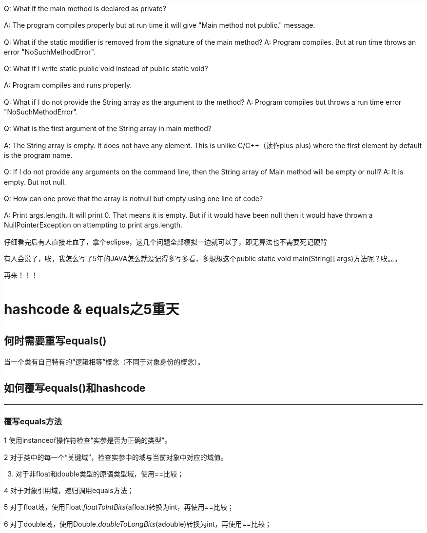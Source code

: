 Q: What if the main method is declared as private?

A: The program compiles properly but at run time it will give "Main method not public." message.

Q: What if the static modifier is removed from the signature of the main method?
A: Program compiles. But at run time throws an error "NoSuchMethodError".

Q: What if I write static public void instead of public static void?

A: Program compiles and runs properly.

Q: What if I do not provide the String array as the argument to the method?
A: Program compiles but throws a run time error "NoSuchMethodError".

Q: What is the first argument of the String array in main method?

A: The String array is empty. It does not have any element. This is unlike C/C++（读作plus plus) where the first element by default is the program name.

Q: If I do not provide any arguments on the command line, then the String array of Main method will be empty or null?
A: It is empty. But not null.

Q: How can one prove that the array is notnull but empty using one line of code?

A: Print args.length. It will print 0. That means it is empty. But if it would have been null then it would have thrown a NullPointerException on attempting to print args.length.

仔细看完后有人直接吐血了，拿个eclipse，这几个问题全部模拟一边就可以了，即无算法也不需要死记硬背

有人会说了，唉，我怎么写了5年的JAVA怎么就没记得多写多看，多想想这个public static void main(String[] args)方法呢？唉。。。

再来！！！

# []()hashcode & equals之5重天

## []()**何时需要重写equals()**

当一个类有自己特有的“逻辑相等”概念（不同于对象身份的概念）。

## []()**如何覆写equals()和hashcode**

****

### []()**覆写equals方法**

1 使用instanceof操作符检查“实参是否为正确的类型”。

2 对于类中的每一个“关键域”，检查实参中的域与当前对象中对应的域值。

3. 对于非float和double类型的原语类型域，使用==比较；

4 对于对象引用域，递归调用equals方法；

5 对于float域，使用Float.*floatToIntBits*(afloat)转换为int，再使用==比较；

6 对于double域，使用Double.*doubleToLongBits*(adouble)转换为int，再使用==比较；
